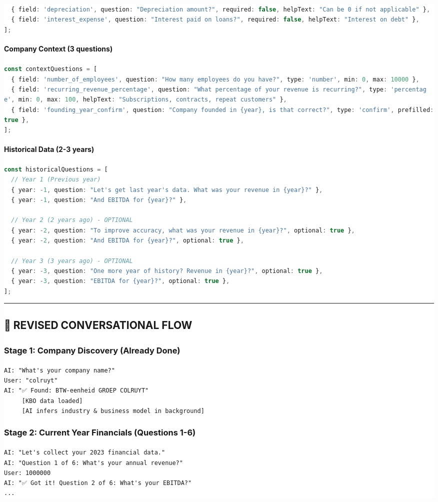 ```typescript
  { field: 'depreciation', question: "Depreciation amount?", required: false, helpText: "Can be 0 if not applicable" },
  { field: 'interest_expense', question: "Interest paid on loans?", required: false, helpText: "Interest on debt" },
];
```

#### **Company Context (3 questions)**
```typescript
const contextQuestions = [
  { field: 'number_of_employees', question: "How many employees do you have?", type: 'number', min: 0, max: 10000 },
  { field: 'recurring_revenue_percentage', question: "What percentage of your revenue is recurring?", type: 'percentage', min: 0, max: 100, helpText: "Subscriptions, contracts, repeat customers" },
  { field: 'founding_year_confirm', question: "Company founded in {year}, is that correct?", type: 'confirm', prefilled: true },
];
```

#### **Historical Data (2-3 years)**
```typescript
const historicalQuestions = [
  // Year 1 (Previous year)
  { year: -1, question: "Let's get last year's data. What was your revenue in {year}?" },
  { year: -1, question: "And EBITDA for {year}?" },
  
  // Year 2 (2 years ago) - OPTIONAL
  { year: -2, question: "To improve accuracy, what was your revenue in {year}?", optional: true },
  { year: -2, question: "And EBITDA for {year}?", optional: true },
  
  // Year 3 (3 years ago) - OPTIONAL
  { year: -3, question: "One more year of history? Revenue in {year}?", optional: true },
  { year: -3, question: "EBITDA for {year}?", optional: true },
];
```

---

## 🔄 **REVISED CONVERSATIONAL FLOW**

### **Stage 1: Company Discovery (Already Done)**
```
AI: "What's your company name?"
User: "colruyt"
AI: "✅ Found: BTW-eenheid GROEP COLRUYT"
     [KBO data loaded]
     [AI infers industry & business model in background]
```

### **Stage 2: Current Year Financials (Questions 1-6)**
```
AI: "Let's collect your 2023 financial data."
AI: "Question 1 of 6: What's your annual revenue?"
User: 1000000
AI: "✅ Got it! Question 2 of 6: What's your EBITDA?"
...
```
